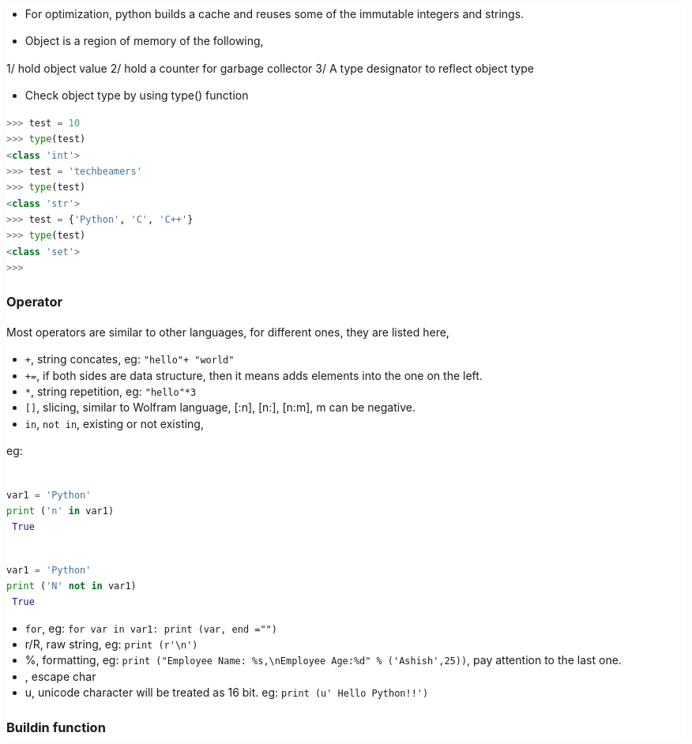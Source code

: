 * For optimization, python builds a cache and reuses some of the immutable integers and strings.

* Object is a region of memory of the following,

1/ hold object value
2/ hold a counter for garbage collector
3/ A type designator to reflect object type

* Check object type by using type() function

```python
>>> test = 10
>>> type(test)
<class 'int'>
>>> test = 'techbeamers'
>>> type(test)
<class 'str'>
>>> test = {'Python', 'C', 'C++'}
>>> type(test)
<class 'set'>
>>>
```

### Operator

Most operators are similar to other languages, for different ones, they are listed here,

* `+`, string concates, eg: `"hello"+ "world"`
* `+=`, if both sides are data structure, then it means adds elements into the one on the left.
* `*`, string repetition, eg: `"hello"*3`
* `[]`, slicing, similar to Wolfram language, [:n], [n:], [n:m], m can be negative.
* `in`, `not in`,  existing or not existing, 

eg:

```python

var1 = 'Python'
print ('n' in var1)
 True
```

``` python

var1 = 'Python'
print ('N' not in var1)
 True
```

* `for`, eg: `for var in var1: print (var, end ="")`
* r/R, raw string, eg: `print (r'\n')`
* %, formatting, eg: `print ("Employee Name: %s,\nEmployee Age:%d" % ('Ashish',25))`, pay attention to the last one.
* \, escape char
* u, unicode character will be treated as 16 bit. eg: `print (u' Hello Python!!')`

### Buildin function
